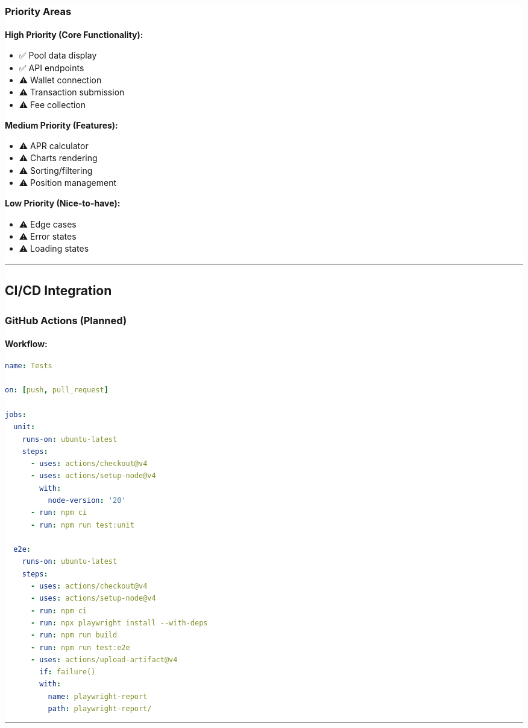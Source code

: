 ### Priority Areas

**High Priority (Core Functionality):**
- ✅ Pool data display
- ✅ API endpoints
- ⚠️ Wallet connection
- ⚠️ Transaction submission
- ⚠️ Fee collection

**Medium Priority (Features):**
- ⚠️ APR calculator
- ⚠️ Charts rendering
- ⚠️ Sorting/filtering
- ⚠️ Position management

**Low Priority (Nice-to-have):**
- ⚠️ Edge cases
- ⚠️ Error states
- ⚠️ Loading states

---

## CI/CD Integration

### GitHub Actions (Planned)

**Workflow:**
```yaml
name: Tests

on: [push, pull_request]

jobs:
  unit:
    runs-on: ubuntu-latest
    steps:
      - uses: actions/checkout@v4
      - uses: actions/setup-node@v4
        with:
          node-version: '20'
      - run: npm ci
      - run: npm run test:unit

  e2e:
    runs-on: ubuntu-latest
    steps:
      - uses: actions/checkout@v4
      - uses: actions/setup-node@v4
      - run: npm ci
      - run: npx playwright install --with-deps
      - run: npm run build
      - run: npm run test:e2e
      - uses: actions/upload-artifact@v4
        if: failure()
        with:
          name: playwright-report
          path: playwright-report/
```

---